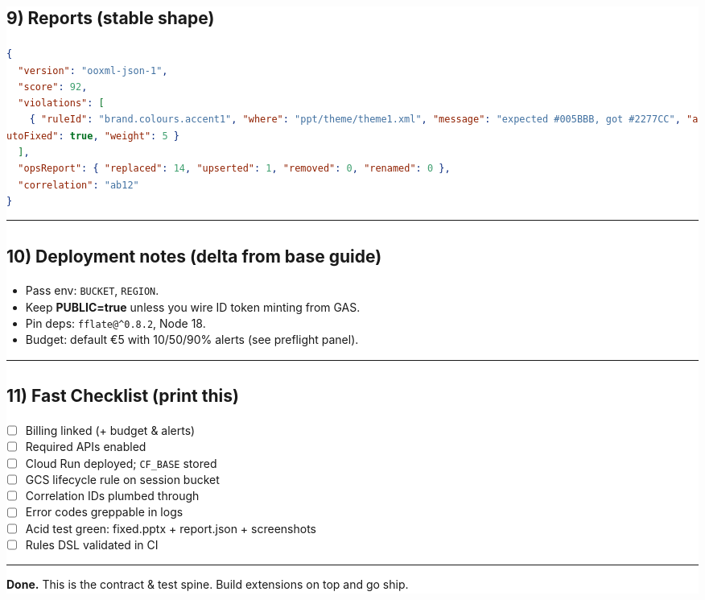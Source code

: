 
## 9) Reports (stable shape)

```json
{
  "version": "ooxml-json-1",
  "score": 92,
  "violations": [
    { "ruleId": "brand.colours.accent1", "where": "ppt/theme/theme1.xml", "message": "expected #005BBB, got #2277CC", "autoFixed": true, "weight": 5 }
  ],
  "opsReport": { "replaced": 14, "upserted": 1, "removed": 0, "renamed": 0 },
  "correlation": "ab12"
}
```

---

## 10) Deployment notes (delta from base guide)

- Pass env: `BUCKET`, `REGION`.
- Keep **PUBLIC=true** unless you wire ID token minting from GAS.
- Pin deps: `fflate@^0.8.2`, Node 18.
- Budget: default €5 with 10/50/90% alerts (see preflight panel).

---

## 11) Fast Checklist (print this)

- [ ] Billing linked (+ budget & alerts)
- [ ] Required APIs enabled
- [ ] Cloud Run deployed; `CF_BASE` stored
- [ ] GCS lifecycle rule on session bucket
- [ ] Correlation IDs plumbed through
- [ ] Error codes greppable in logs
- [ ] Acid test green: fixed.pptx + report.json + screenshots
- [ ] Rules DSL validated in CI

---

**Done.** This is the contract & test spine. Build extensions on top and go ship. 

